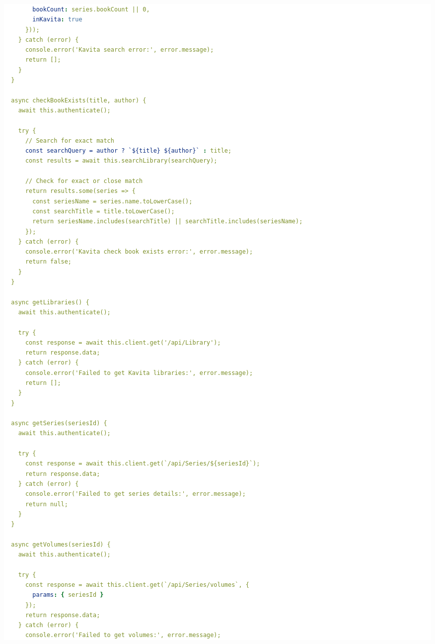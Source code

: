 ```yaml
        bookCount: series.bookCount || 0,
        inKavita: true
      }));
    } catch (error) {
      console.error('Kavita search error:', error.message);
      return [];
    }
  }

  async checkBookExists(title, author) {
    await this.authenticate();
    
    try {
      // Search for exact match
      const searchQuery = author ? `${title} ${author}` : title;
      const results = await this.searchLibrary(searchQuery);
      
      // Check for exact or close match
      return results.some(series => {
        const seriesName = series.name.toLowerCase();
        const searchTitle = title.toLowerCase();
        return seriesName.includes(searchTitle) || searchTitle.includes(seriesName);
      });
    } catch (error) {
      console.error('Kavita check book exists error:', error.message);
      return false;
    }
  }

  async getLibraries() {
    await this.authenticate();
    
    try {
      const response = await this.client.get('/api/Library');
      return response.data;
    } catch (error) {
      console.error('Failed to get Kavita libraries:', error.message);
      return [];
    }
  }

  async getSeries(seriesId) {
    await this.authenticate();
    
    try {
      const response = await this.client.get(`/api/Series/${seriesId}`);
      return response.data;
    } catch (error) {
      console.error('Failed to get series details:', error.message);
      return null;
    }
  }

  async getVolumes(seriesId) {
    await this.authenticate();
    
    try {
      const response = await this.client.get(`/api/Series/volumes`, {
        params: { seriesId }
      });
      return response.data;
    } catch (error) {
      console.error('Failed to get volumes:', error.message);
```